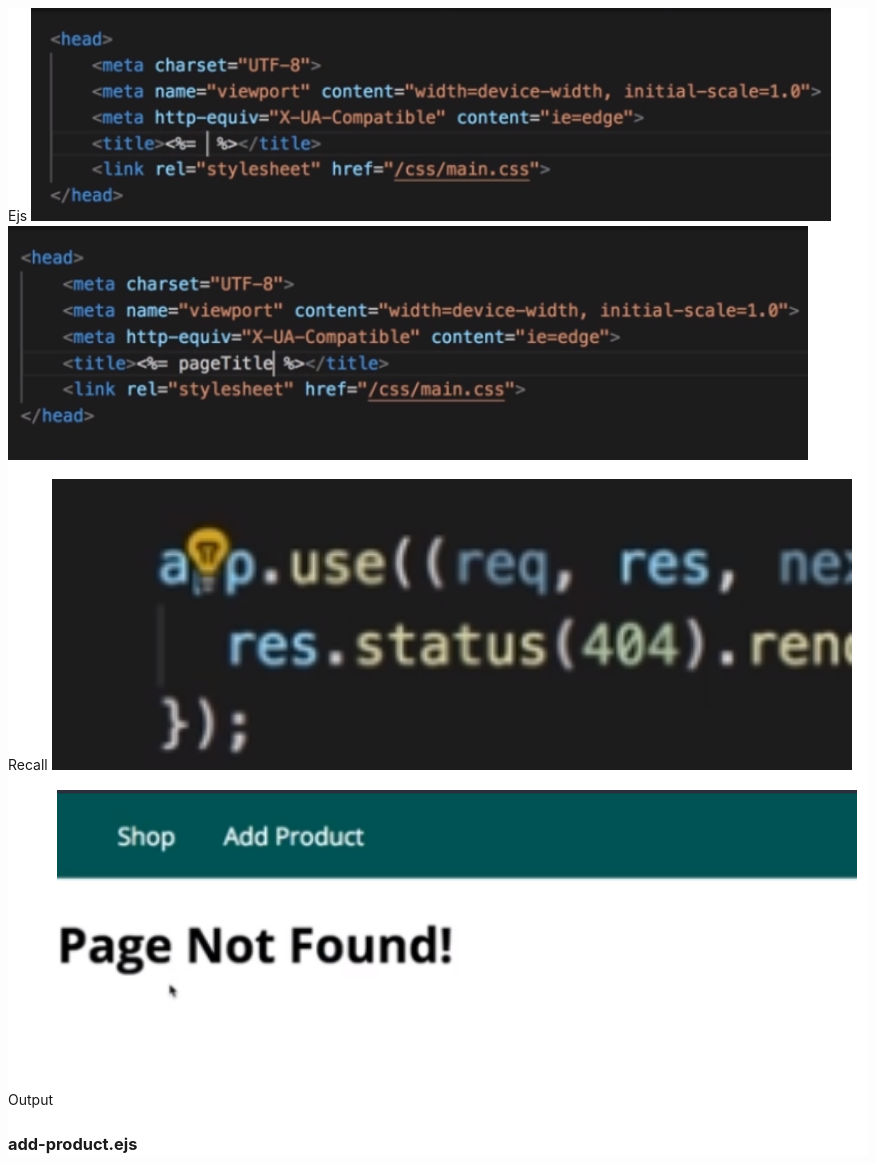 Ejs
<img src="./assets/S6/159.png" alt="packages" width="800"/>
<img src="./assets/S6/160.png" alt="packages" width="800"/>

Recall
<img src="./assets/S6/161.png" alt="packages" width="800"/>

Output
<img src="./assets/S6/162.png" alt="packages" width="800"/>

### add-product.ejs 
